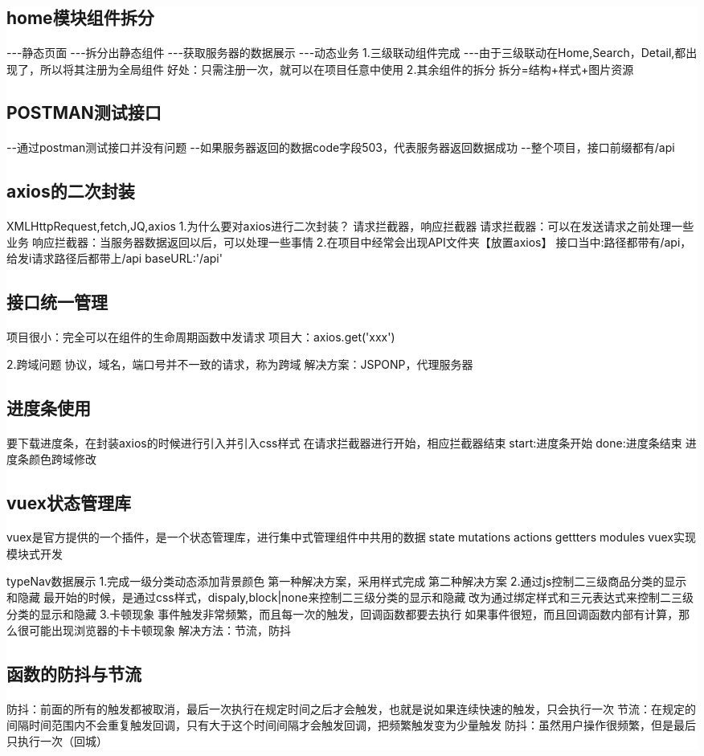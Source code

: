 ## home模块组件拆分
---静态页面
---拆分出静态组件
---获取服务器的数据展示
---动态业务
1.三级联动组件完成
---由于三级联动在Home,Search，Detail,都出现了，所以将其注册为全局组件
好处：只需注册一次，就可以在项目任意中使用
2.其余组件的拆分
拆分=结构+样式+图片资源

## POSTMAN测试接口
--通过postman测试接口并没有问题
--如果服务器返回的数据code字段503，代表服务器返回数据成功
--整个项目，接口前缀都有/api 
## axios的二次封装
XMLHttpRequest,fetch,JQ,axios
1.为什么要对axios进行二次封装？
  请求拦截器，响应拦截器
  请求拦截器：可以在发送请求之前处理一些业务
  响应拦截器：当服务器数据返回以后，可以处理一些事情
2.在项目中经常会出现API文件夹【放置axios】
 接口当中:路径都带有/api，给发i请求路径后都带上/api
  baseURL:'/api'
## 接口统一管理
项目很小：完全可以在组件的生命周期函数中发请求
项目大：axios.get('xxx')

2.跨域问题
协议，域名，端口号并不一致的请求，称为跨域
解决方案：JSPONP，代理服务器
## 进度条使用
要下载进度条，在封装axios的时候进行引入并引入css样式
在请求拦截器进行开始，相应拦截器结束
start:进度条开始
done:进度条结束
进度条颜色跨域修改

## vuex状态管理库
vuex是官方提供的一个插件，是一个状态管理库，进行集中式管理组件中共用的数据
state mutations actions gettters modules
vuex实现模块式开发

typeNav数据展示
1.完成一级分类动态添加背景颜色
第一种解决方案，采用样式完成
第二种解决方案
2.通过js控制二三级商品分类的显示和隐藏
最开始的时候，是通过css样式，dispaly,block|none来控制二三级分类的显示和隐藏
改为通过绑定样式和三元表达式来控制二三级分类的显示和隐藏
3.卡顿现象
事件触发非常频繁，而且每一次的触发，回调函数都要去执行
如果事件很短，而且回调函数内部有计算，那么很可能出现浏览器的卡卡顿现象
解决方法：节流，防抖
## 函数的防抖与节流
防抖：前面的所有的触发都被取消，最后一次执行在规定时间之后才会触发，也就是说如果连续快速的触发，只会执行一次
节流：在规定的间隔时间范围内不会重复触发回调，只有大于这个时间间隔才会触发回调，把频繁触发变为少量触发
防抖：虽然用户操作很频繁，但是最后只执行一次（回城）